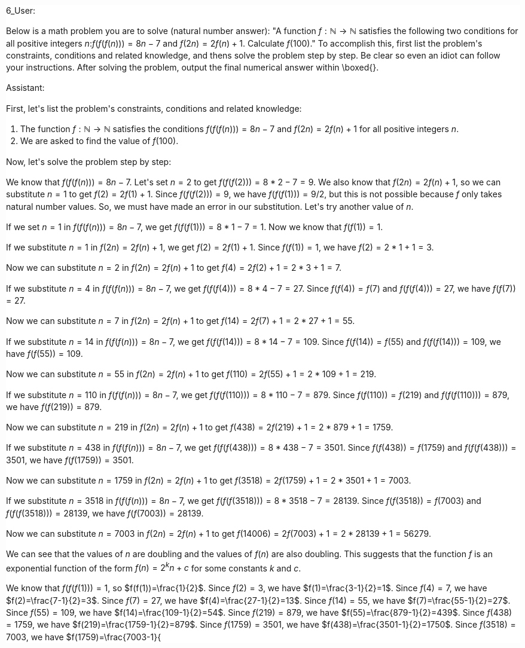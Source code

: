 6_User:

Below is a math problem you are to solve (natural number answer):
"A function $f: \mathbb N \to \mathbb N$ satisfies the following two conditions for all positive integers $n$:$f(f(f(n)))=8n-7$ and $f(2n)=2f(n)+1$. Calculate $f(100)$."
To accomplish this, first list the problem's constraints, conditions and related knowledge, and thens solve the problem step by step. Be clear so even an idiot can follow your instructions. After solving the problem, output the final numerical answer within \boxed{}.

Assistant:

 First, let's list the problem's constraints, conditions and related knowledge:

1. The function $f: \mathbb N \to \mathbb N$ satisfies the conditions $f(f(f(n)))=8n-7$ and $f(2n)=2f(n)+1$ for all positive integers $n$.
2. We are asked to find the value of $f(100)$.

Now, let's solve the problem step by step:

We know that $f(f(f(n)))=8n-7$. Let's set $n=2$ to get $f(f(f(2)))=8*2-7=9$. We also know that $f(2n)=2f(n)+1$, so we can substitute $n=1$ to get $f(2)=2f(1)+1$. Since $f(f(f(2)))=9$, we have $f(f(f(1)))=9/2$, but this is not possible because $f$ only takes natural number values. So, we must have made an error in our substitution. Let's try another value of $n$.

If we set $n=1$ in $f(f(f(n)))=8n-7$, we get $f(f(f(1)))=8*1-7=1$. Now we know that $f(f(1))=1$.

If we substitute $n=1$ in $f(2n)=2f(n)+1$, we get $f(2)=2f(1)+1$. Since $f(f(1))=1$, we have $f(2)=2*1+1=3$.

Now we can substitute $n=2$ in $f(2n)=2f(n)+1$ to get $f(4)=2f(2)+1=2*3+1=7$.

If we substitute $n=4$ in $f(f(f(n)))=8n-7$, we get $f(f(f(4)))=8*4-7=27$. Since $f(f(4))=f(7)$ and $f(f(f(4)))=27$, we have $f(f(7))=27$.

Now we can substitute $n=7$ in $f(2n)=2f(n)+1$ to get $f(14)=2f(7)+1=2*27+1=55$.

If we substitute $n=14$ in $f(f(f(n)))=8n-7$, we get $f(f(f(14)))=8*14-7=109$. Since $f(f(14))=f(55)$ and $f(f(f(14)))=109$, we have $f(f(55))=109$.

Now we can substitute $n=55$ in $f(2n)=2f(n)+1$ to get $f(110)=2f(55)+1=2*109+1=219$.

If we substitute $n=110$ in $f(f(f(n)))=8n-7$, we get $f(f(f(110)))=8*110-7=879$. Since $f(f(110))=f(219)$ and $f(f(f(110)))=879$, we have $f(f(219))=879$.

Now we can substitute $n=219$ in $f(2n)=2f(n)+1$ to get $f(438)=2f(219)+1=2*879+1=1759$.

If we substitute $n=438$ in $f(f(f(n)))=8n-7$, we get $f(f(f(438)))=8*438-7=3501$. Since $f(f(438))=f(1759)$ and $f(f(f(438)))=3501$, we have $f(f(1759))=3501$.

Now we can substitute $n=1759$ in $f(2n)=2f(n)+1$ to get $f(3518)=2f(1759)+1=2*3501+1=7003$.

If we substitute $n=3518$ in $f(f(f(n)))=8n-7$, we get $f(f(f(3518)))=8*3518-7=28139$. Since $f(f(3518))=f(7003)$ and $f(f(f(3518)))=28139$, we have $f(f(7003))=28139$.

Now we can substitute $n=7003$ in $f(2n)=2f(n)+1$ to get $f(14006)=2f(7003)+1=2*28139+1=56279$.

We can see that the values of $n$ are doubling and the values of $f(n)$ are also doubling. This suggests that the function $f$ is an exponential function of the form $f(n)=2^kn+c$ for some constants $k$ and $c$.

We know that $f(f(f(1)))=1$, so $f(f(1))=\frac{1}{2}$. Since $f(2)=3$, we have $f(1)=\frac{3-1}{2}=1$. Since $f(4)=7$, we have $f(2)=\frac{7-1}{2}=3$. Since $f(7)=27$, we have $f(4)=\frac{27-1}{2}=13$. Since $f(14)=55$, we have $f(7)=\frac{55-1}{2}=27$. Since $f(55)=109$, we have $f(14)=\frac{109-1}{2}=54$. Since $f(219)=879$, we have $f(55)=\frac{879-1}{2}=439$. Since $f(438)=1759$, we have $f(219)=\frac{1759-1}{2}=879$. Since $f(1759)=3501$, we have $f(438)=\frac{3501-1}{2}=1750$. Since $f(3518)=7003$, we have $f(1759)=\frac{7003-1}{

